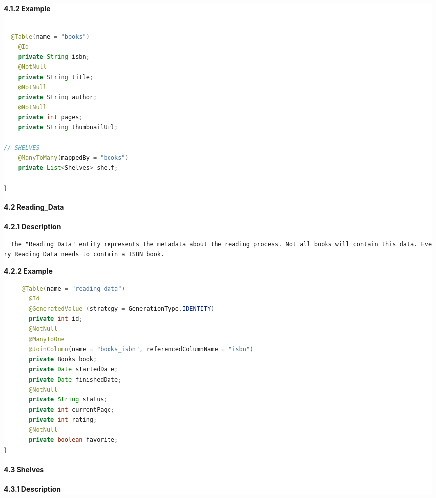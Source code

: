    **4.1.2 Example**
 
   ```java

     @Table(name = "books")
       @Id
       private String isbn;
       @NotNull
       private String title;
       @NotNull
       private String author;
       @NotNull
       private int pages;
       private String thumbnailUrl;
   
   // SHELVES
       @ManyToMany(mappedBy = "books")
       private List<Shelves> shelf;
   
}

 ```

#### 4.2 Reading_Data

   **4.2.1 Description**
      
      The "Reading Data" entity represents the metadata about the reading process. Not all books will contain this data. Every Reading Data needs to contain a ISBN book.
      
   **4.2.2 Example**

```java
     @Table(name = "reading_data")
       @Id
       @GeneratedValue (strategy = GenerationType.IDENTITY)
       private int id;
       @NotNull
       @ManyToOne
       @JoinColumn(name = "books_isbn", referencedColumnName = "isbn")
       private Books book;
       private Date startedDate;
       private Date finishedDate;
       @NotNull
       private String status;
       private int currentPage;
       private int rating;
       @NotNull
       private boolean favorite;
}
```

#### 4.3 Shelves

   **4.3.1 Description**
      